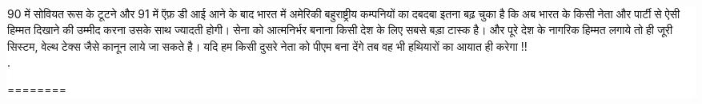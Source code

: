 90 में सोवियत रूस के टूटने और 91 में ऍफ़ डी आई आने के बाद भारत में
अमेरिकी बहुराष्ट्रीय कम्पनियों का दबदबा इतना बढ़ चुका है कि अब भारत के
किसी नेता और पार्टी से ऐसी हिम्मत दिखाने की उम्मीद करना उसके साथ ज्यादती
होगी। सेना को आत्मनिर्भर बनाना किसी देश के लिए सबसे बड़ा टास्क है। और
पूरे देश के नागरिक हिम्मत लगाये तो ही जूरी सिस्टम, वेल्थ टेक्स जैसे
कानून लाये जा सकते है। यदि हम किसी दुसरे नेता को पीएम बना देंगे तब वह भी
हथियारों का आयात ही करेगा !!\
.

========
